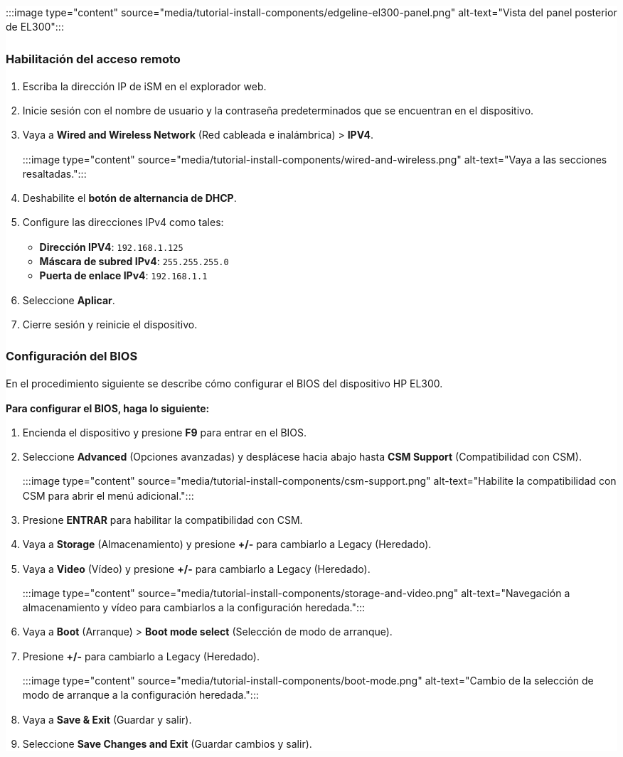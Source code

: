 :::image type="content" source="media/tutorial-install-components/edgeline-el300-panel.png" alt-text="Vista del panel posterior de EL300":::

### <a name="enable-remote-access"></a>Habilitación del acceso remoto

1. Escriba la dirección IP de iSM en el explorador web.

1. Inicie sesión con el nombre de usuario y la contraseña predeterminados que se encuentran en el dispositivo.

1. Vaya a **Wired and Wireless Network** (Red cableada e inalámbrica)  > **IPV4**.

    :::image type="content" source="media/tutorial-install-components/wired-and-wireless.png" alt-text="Vaya a las secciones resaltadas.":::

1. Deshabilite el **botón de alternancia de DHCP**.

1. Configure las direcciones IPv4 como tales:
    - **Dirección IPV4**: `192.168.1.125`
    - **Máscara de subred IPv4**: `255.255.255.0`
    - **Puerta de enlace IPv4**: `192.168.1.1`

1. Seleccione **Aplicar**.

1. Cierre sesión y reinicie el dispositivo.

### <a name="configure-the-bios"></a>Configuración del BIOS

En el procedimiento siguiente se describe cómo configurar el BIOS del dispositivo HP EL300.

**Para configurar el BIOS, haga lo siguiente:**

1. Encienda el dispositivo y presione **F9** para entrar en el BIOS.

1. Seleccione **Advanced** (Opciones avanzadas) y desplácese hacia abajo hasta **CSM Support** (Compatibilidad con CSM).

    :::image type="content" source="media/tutorial-install-components/csm-support.png" alt-text="Habilite la compatibilidad con CSM para abrir el menú adicional.":::

1. Presione **ENTRAR** para habilitar la compatibilidad con CSM.

1. Vaya a **Storage** (Almacenamiento) y presione **+/-** para cambiarlo a Legacy (Heredado).

1. Vaya a **Video** (Vídeo) y presione **+/-** para cambiarlo a Legacy (Heredado).

    :::image type="content" source="media/tutorial-install-components/storage-and-video.png" alt-text="Navegación a almacenamiento y vídeo para cambiarlos a la configuración heredada.":::

1. Vaya a **Boot** (Arranque)  > **Boot mode select** (Selección de modo de arranque).

1. Presione **+/-** para cambiarlo a Legacy (Heredado).

    :::image type="content" source="media/tutorial-install-components/boot-mode.png" alt-text="Cambio de la selección de modo de arranque a la configuración heredada.":::

1. Vaya a **Save & Exit** (Guardar y salir).

1. Seleccione **Save Changes and Exit** (Guardar cambios y salir).
